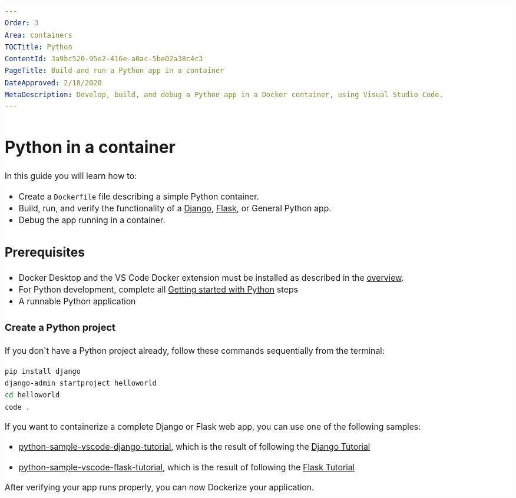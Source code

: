 ```yaml
---
Order: 3
Area: containers
TOCTitle: Python
ContentId: 3a9bc520-95e2-416e-a0ac-5be02a38c4c3
PageTitle: Build and run a Python app in a container
DateApproved: 2/18/2020
MetaDescription: Develop, build, and debug a Python app in a Docker container, using Visual Studio Code.
---
```

# Python in a container

In this guide you will learn how to:

- Create a `Dockerfile` file describing a simple Python container.
- Build, run, and verify the functionality of a [Django](https://www.djangoproject.com/), [Flask](https://flask.palletsprojects.com/en/1.1.x), or General Python app.
- Debug the app running in a container.

## Prerequisites

- Docker Desktop and the VS Code Docker extension must be installed as described in the [overview](/docs/containers/overview.md#installation).
- For Python development, complete all [Getting started with Python](/docs/python/python-tutorial.md) steps
- A runnable Python application

### Create a Python project

If you don't have a Python project already, follow these commands sequentially from the terminal:

```bash
pip install django
django-admin startproject helloworld
cd helloworld
code .
```

If you want to containerize a complete Django or Flask web app, you can use one of the following samples:

- [python-sample-vscode-django-tutorial](https://github.com/microsoft/python-sample-vscode-django-tutorial/tree/tutorial), which is the result of following the [Django Tutorial](/docs/python/tutorial-django.md)

- [python-sample-vscode-flask-tutorial](https://github.com/microsoft/python-sample-vscode-flask-tutorial/tree/tutorial), which is the result of following the [Flask Tutorial](/docs/python/tutorial-flask.md)

After verifying your app runs properly, you can now Dockerize your application.
